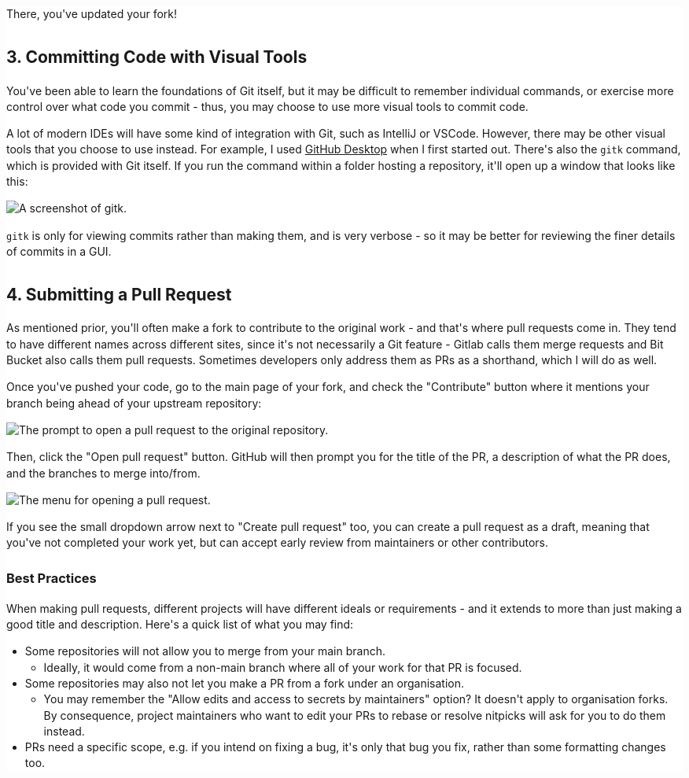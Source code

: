 There, you've updated your fork!

## 3. Committing Code with Visual Tools
You've been able to learn the foundations of Git itself, but it may be difficult to remember individual commands, or exercise
more control over what code you commit - thus, you may choose to use more visual tools to commit code.

A lot of modern IDEs will have some kind of integration with Git, such as IntelliJ or VSCode. However, there may be other
visual tools that you choose to use instead. For example, I used [GitHub Desktop](https://github.com/apps/desktop) when
I first started out. There's also the `gitk` command, which is provided with Git itself. If you run the command within a
folder hosting a repository, it'll open up a window that looks like this:

![A screenshot of gitk.](/static/media/2024/gitk.png)

`gitk` is only for viewing commits rather than making them, and is very verbose - so it may be better for reviewing the
finer details of commits in a GUI.

## 4. Submitting a Pull Request
As mentioned prior, you'll often make a fork to contribute to the original work - and that's where pull requests come in.
They tend to have different names across different sites, since it's not necessarily a Git feature - Gitlab calls them
merge requests and Bit Bucket also calls them pull requests. Sometimes developers only address them as PRs as a shorthand, 
which I will do as well.

Once you've pushed your code, go to the main page of your fork, and check the "Contribute" button where it mentions your
branch being ahead of your upstream repository:

![The prompt to open a pull request to the original repository.](/static/media/2024/open-pr.png)

Then, click the "Open pull request" button. GitHub will then prompt you for the title of the PR, a description of what
the PR does, and the branches to merge into/from.

![The menu for opening a pull request.](/static/media/2024/open-pr-screen.png)

If you see the small dropdown arrow next to "Create pull request" too, you can create a pull request as a draft, meaning
that you've not completed your work yet, but can accept early review from maintainers or other contributors. 

### Best Practices
When making pull requests, different projects will have different ideals or requirements - and it extends to more than 
just making a good title and description. Here's a quick list of what you may find:
- Some repositories will not allow you to merge from your main branch. 
  - Ideally, it would come from a non-main branch where all of your work for that PR is focused.
- Some repositories may also not let you make a PR from a fork under an organisation.
  - You may remember the "Allow edits and access to secrets by maintainers" option? It doesn't apply to organisation forks.
  By consequence, project maintainers who want to edit your PRs to rebase or resolve nitpicks will ask for you to do them
  instead.
- PRs need a specific scope, e.g. if you intend on fixing a bug, it's only that bug you fix, rather than some formatting 
changes too.